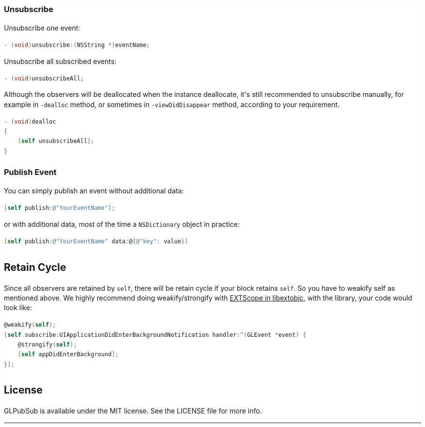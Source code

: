 ### Unsubscribe

Unsubscribe one event:

```objective-c
- (void)unsubscribe:(NSString *)eventName;
```

Unsubscribe all subscribed events:

```objective-c
- (void)unsubscribeAll;
```

Although the observers will be deallocated when the instance deallocate, it's still recommended to unsubscribe manually, for example in `-dealloc` method, or sometimes in `-viewDidDisappear` method, according to your requirement.

```objective-c
- (void)dealloc
{
    [self unsubscribeAll];
}
```

### Publish Event

You can simply publish an event without additional data:

```objective-c
[self publish:@"YourEventName"];
```

or with additional data, most of the time a `NSDictionary` object in practice:

```objective-c
[self publish:@"YourEventName" data:@{@"key": value}]
```

## Retain Cycle

Since all observers are retained by `self`, there will be retain cycle if your block retains `self`. So you have to weakify self as mentioned above. We highly recommend doing weakify/strongify with [EXTScope in libextobjc](https://github.com/jspahrsummers/libextobjc/blob/master/extobjc/EXTScope.h), with the library, your code would look like:

```objective-c
@weakify(self);
[self subscribe:UIApplicationDidEnterBackgroundNotification handler:^(GLEvent *event) {
    @strongify(self);
    [self appDidEnterBackground];
}];
```

## License

GLPubSub is available under the MIT license. See the LICENSE file for more info.

---